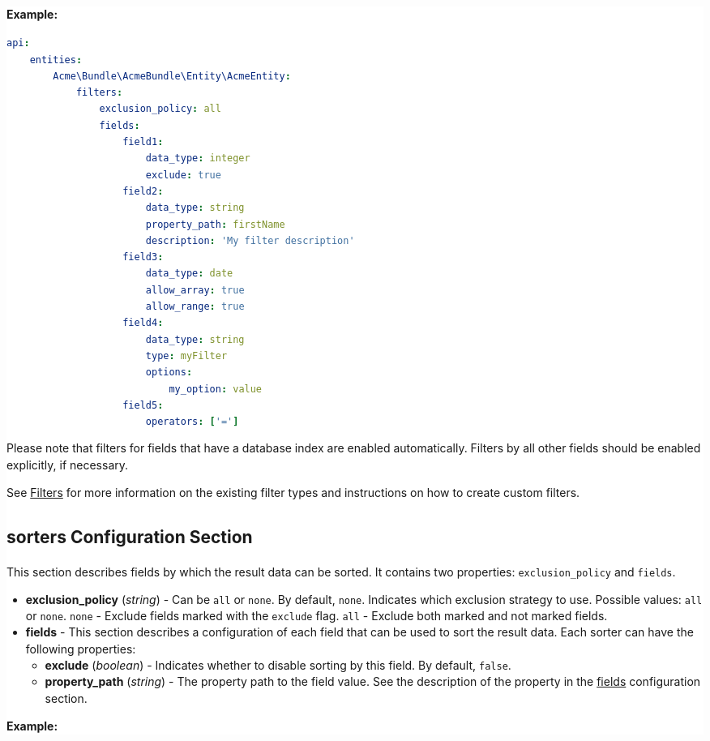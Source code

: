 **Example:**

```yaml
api:
    entities:
        Acme\Bundle\AcmeBundle\Entity\AcmeEntity:
            filters:
                exclusion_policy: all
                fields:
                    field1:
                        data_type: integer
                        exclude: true
                    field2:
                        data_type: string
                        property_path: firstName
                        description: 'My filter description'
                    field3:
                        data_type: date
                        allow_array: true
                        allow_range: true
                    field4:
                        data_type: string
                        type: myFilter
                        options:
                            my_option: value
                    field5:
                        operators: ['=']
```

Please note that filters for fields that have a database index are enabled automatically. Filters by all other fields
should be enabled explicitly, if necessary.

See [Filters](./filters.md) for more information on the existing filter types and instructions on how to create
custom filters.

## sorters Configuration Section

This section describes fields by which the result data can be sorted. It contains two properties: `exclusion_policy` and `fields`.

* **exclusion_policy** (*string*) - Can be `all` or `none`. By default, `none`. Indicates which exclusion strategy to use. Possible values: `all` or `none`. `none` - Exclude fields marked with the `exclude` flag. `all` - Exclude both marked and not marked fields. 
* **fields** - This section describes a configuration of each field that can be used to sort the result data. Each sorter can have the following properties:
    * **exclude** (*boolean*) - Indicates whether to disable sorting by this field. By default, `false`.
    * **property_path** (*string*) - The property path to the field value. See the description of the property in the [fields](#fields-configuration-section) configuration section.

**Example:**
